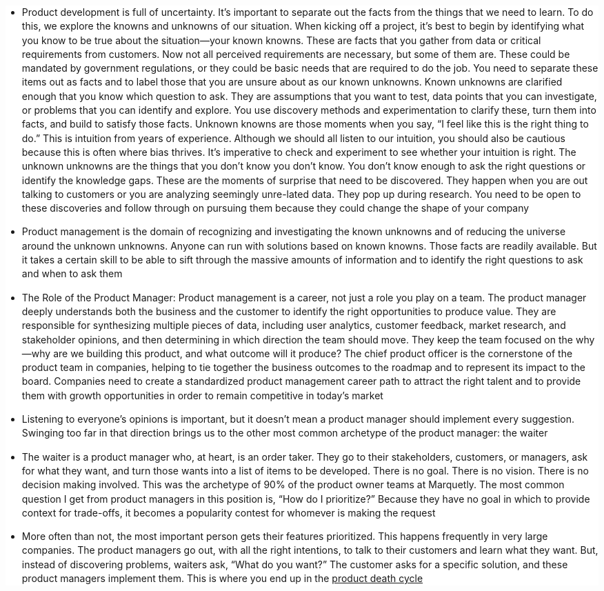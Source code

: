 - Product development is full of uncertainty. It’s important to separate out the facts from the things that we need to learn. To do this, we explore the knowns and unknowns of our situation. When kicking off a project, it’s best to begin by identifying what you know to be true about the situation—your  known knowns. These are facts that you gather from data or critical requirements from customers. Now not all perceived requirements are necessary, but some of them are. These could be mandated by government regulations, or they could be basic needs that are required to do the job. You need to separate these items out as facts and to label those that you are unsure about as our  known unknowns. Known unknowns are clarified enough that you know which question to ask. They are assumptions that you want to test, data points that you can investigate, or problems that you can identify and explore. You use discovery methods and experimentation to clarify these, turn them into facts, and build to satisfy those facts. Unknown knowns are those moments when you say, “I feel like this is the right thing to do.” This is intuition from years of experience. Although we should all listen to our intuition, you should also be cautious because this is often where bias thrives. It’s imperative to check and experiment to see whether your intuition is right. The  unknown unknowns are the things that you don’t know you don’t know. You don’t know enough to ask the right questions or identify the knowledge gaps. These are the moments of surprise that need to be discovered. They happen when you are out talking to customers or you are analyzing seemingly unre-lated data. They pop up during research. You need to be open to these discoveries and follow through on pursuing them because they could change the shape of your company

- Product management is the domain of recognizing and investigating the known unknowns and of reducing the universe around the unknown unknowns. Anyone can run with solutions based on known knowns. Those facts are readily available. But it takes a certain skill to be able to sift through the massive amounts of information and to identify the right questions to ask and when to ask them

- The Role of the Product Manager: Product management is a career, not just a role you play on a team. The product manager deeply understands both the business and the customer to identify the right opportunities to produce value. They are responsible for synthesizing multiple pieces of data, including user analytics, customer feedback, market research, and stakeholder opinions, and then determining in which direction the team should move. They keep the team focused on the  why —why are we building this product, and what outcome will it produce? The chief product officer is the cornerstone of the product team in companies, helping to tie together the business outcomes to the roadmap and to represent its impact to the board. Companies need to create a standardized product management career path to attract the right talent and to provide them with growth opportunities in order to remain competitive in today’s market

- Listening to everyone’s opinions is important, but it doesn’t mean a product manager should implement every suggestion. Swinging too far in that direction brings us to the other most common archetype of the product manager: the waiter

- The waiter is a product manager who, at heart, is an order taker. They go to their stakeholders, customers, or managers, ask for what they want, and turn those wants into a list of items to be developed. There is no goal. There is no vision. There is no decision making involved. This was the archetype of 90% of the product owner teams at Marquetly. The most common question I get from product managers in this position is, “How do I prioritize?” Because they have no goal in which to provide context for trade-offs, it becomes a popularity contest for whomever is making the request

- More often than not, the most important person gets their features prioritized. This happens frequently in very large companies. The product managers go out, with all the right intentions, to talk to their customers and learn what they want.
But, instead of discovering problems, waiters ask, “What do you want?” The customer asks for a specific solution, and these product managers implement them. This is where you end up in the [product death cycle](https://andrewchen.co/this-is-the-product-death-cycle-why-it-happens-and-how-to-break-out-of-it/)
